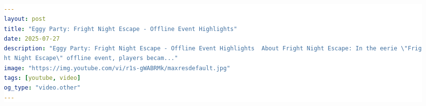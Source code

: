 ```yaml
---
layout: post
title: "Eggy Party: Fright Night Escape - Offline Event Highlights"
date: 2025-07-27
description: "Eggy Party: Fright Night Escape - Offline Event Highlights  About Fright Night Escape: In the eerie \"Fright Night Escape\" offline event, players becam..."
image: "https://img.youtube.com/vi/r1s-gWABRMk/maxresdefault.jpg"
tags: [youtube, video]
og_type: "video.other"
---
```


<script type="application/ld+json">
{
  "@context": "http://schema.org",
  "@type": "VideoObject",
  "name": "Eggy Party: Fright Night Escape - Offline Event Highlights",
  "description": "Eggy Party: Fright Night Escape - Offline Event Highlights  About Fright Night Escape: In the eerie \\\"Fright Night Escape\\\" offline event, players became the hunted, completing escape goals and capturing memories over 3 thrilling days! The event wraps up soon, but the cool decorations stay in Shanghai\u2019s Jing\u2019an District till Aug 3 for fans to visit and snap pics!   About Eggy Party: Eggy Party is a popular party game developed by NetEase Games. Welcome to the Eggyverse! A world full of party and play! Create your own maps to enjoy with your friends! Team up with other cute Eggies! Dive into this Egg-citing Eggyverse!  Like and subscribe for more Eggy Party videos! https://youtube.com/@CeloZagaUGC?sub_confirmation=1   #EggyParty",
  "thumbnailUrl": "https://img.youtube.com/vi/r1s-gWABRMk/maxresdefault.jpg",
  "uploadDate": "2025-07-27T14:01:22Z",
  "embedUrl": "https://www.youtube.com/embed/r1s-gWABRMk",
  "publisher": {
    "@type": "Person",
    "name": "Celo Zaga"
  },
  "mainEntityOfPage": {
    "@type": "WebPage",
    "@id": "https://celozaga.github.io/2025/07/27/eggy-party-fright-night-escape-offline-event-highlights-r1s-gWABRMk.html"
  },
  "duration": "PT0M0S"
}
</script>

<script type="application/ld+json">
{
  "@context": "http://schema.org",
  "@type": "BlogPosting",
  "headline": "Eggy Party: Fright Night Escape - Offline Event Highlights",
  "image": "https://img.youtube.com/vi/r1s-gWABRMk/maxresdefault.jpg",
  "publisher": {
    "@type": "Person",
    "name": "Celo Zaga"
  },
  "url": "https://celozaga.github.io/2025/07/27/eggy-party-fright-night-escape-offline-event-highlights-r1s-gWABRMk.html",
  "datePublished": "2025-07-27T14:01:22Z",
  "dateCreated": "2025-07-27T14:01:22Z",
  "dateModified": "2025-07-27T14:01:22Z",
  "description": "Eggy Party: Fright Night Escape - Offline Event Highlights  About Fright Night Escape: In the eerie \\\"Fright Night Escape\\\" offline event, players becam...",
  "author": {
    "@type": "Person",
    "name": "Celo Zaga"
  },
  "mainEntityOfPage": {